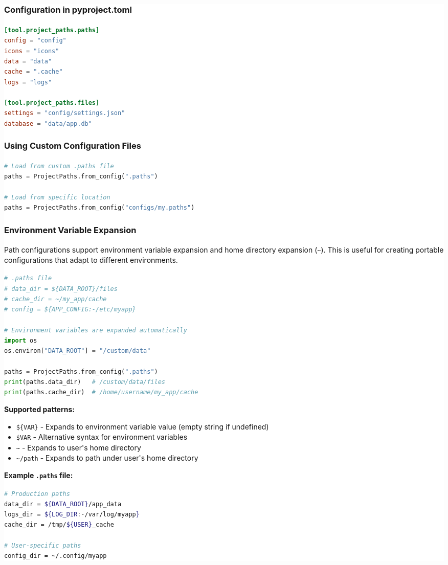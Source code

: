### Configuration in pyproject.toml

```toml
[tool.project_paths.paths]
config = "config"
icons = "icons"
data = "data"
cache = ".cache"
logs = "logs"

[tool.project_paths.files]
settings = "config/settings.json"
database = "data/app.db"
```

### Using Custom Configuration Files

```python
# Load from custom .paths file
paths = ProjectPaths.from_config(".paths")

# Load from specific location
paths = ProjectPaths.from_config("configs/my.paths")
```

### Environment Variable Expansion

Path configurations support environment variable expansion and home directory expansion (`~`). This is useful for creating portable configurations that adapt to different environments.

```python
# .paths file
# data_dir = ${DATA_ROOT}/files
# cache_dir = ~/my_app/cache
# config = ${APP_CONFIG:-/etc/myapp}

# Environment variables are expanded automatically
import os
os.environ["DATA_ROOT"] = "/custom/data"

paths = ProjectPaths.from_config(".paths")
print(paths.data_dir)   # /custom/data/files
print(paths.cache_dir)  # /home/username/my_app/cache
```

**Supported patterns:**
- `${VAR}` - Expands to environment variable value (empty string if undefined)
- `$VAR` - Alternative syntax for environment variables
- `~` - Expands to user's home directory
- `~/path` - Expands to path under user's home directory

**Example `.paths` file:**
```bash
# Production paths
data_dir = ${DATA_ROOT}/app_data
logs_dir = ${LOG_DIR:-/var/log/myapp}
cache_dir = /tmp/${USER}_cache

# User-specific paths
config_dir = ~/.config/myapp
```
